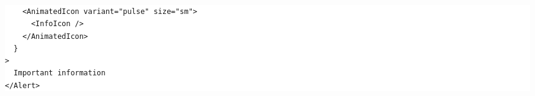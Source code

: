 ```tsx
    <AnimatedIcon variant="pulse" size="sm">
      <InfoIcon />
    </AnimatedIcon>
  }
>
  Important information
</Alert>
```

